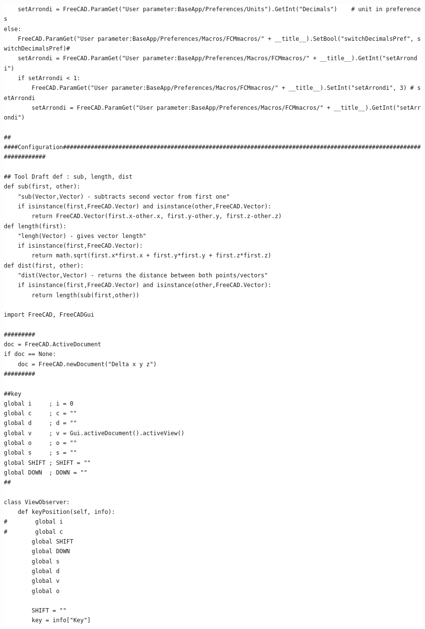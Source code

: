 ```
    setArrondi = FreeCAD.ParamGet("User parameter:BaseApp/Preferences/Units").GetInt("Decimals")    # unit in preferences
else:
    FreeCAD.ParamGet("User parameter:BaseApp/Preferences/Macros/FCMmacros/" + __title__).SetBool("switchDecimalsPref", switchDecimalsPref)#
    setArrondi = FreeCAD.ParamGet("User parameter:BaseApp/Preferences/Macros/FCMmacros/" + __title__).GetInt("setArrondi")
    if setArrondi < 1:
        FreeCAD.ParamGet("User parameter:BaseApp/Preferences/Macros/FCMmacros/" + __title__).SetInt("setArrondi", 3) # setArrondi
        setArrondi = FreeCAD.ParamGet("User parameter:BaseApp/Preferences/Macros/FCMmacros/" + __title__).GetInt("setArrondi")

##
####Configuration###################################################################################################################

## Tool Draft def : sub, length, dist
def sub(first, other):
	"sub(Vector,Vector) - subtracts second vector from first one"
	if isinstance(first,FreeCAD.Vector) and isinstance(other,FreeCAD.Vector):
		return FreeCAD.Vector(first.x-other.x, first.y-other.y, first.z-other.z)
def length(first):
	"lengh(Vector) - gives vector length"
	if isinstance(first,FreeCAD.Vector):
		return math.sqrt(first.x*first.x + first.y*first.y + first.z*first.z)
def dist(first, other):
	"dist(Vector,Vector) - returns the distance between both points/vectors"
	if isinstance(first,FreeCAD.Vector) and isinstance(other,FreeCAD.Vector):
		return length(sub(first,other))

import FreeCAD, FreeCADGui

#########
doc = FreeCAD.ActiveDocument
if doc == None:
    doc = FreeCAD.newDocument("Delta x y z")
#########

##key
global i     ; i = 0
global c     ; c = ""
global d     ; d = ""
global v     ; v = Gui.activeDocument().activeView()
global o     ; o = ""
global s     ; s = ""
global SHIFT ; SHIFT = ""
global DOWN  ; DOWN = ""
##

class ViewObserver:
    def keyPosition(self, info):
#        global i
#        global c
        global SHIFT
        global DOWN
        global s
        global d
        global v
        global o

        SHIFT = ""
        key = info["Key"]
```